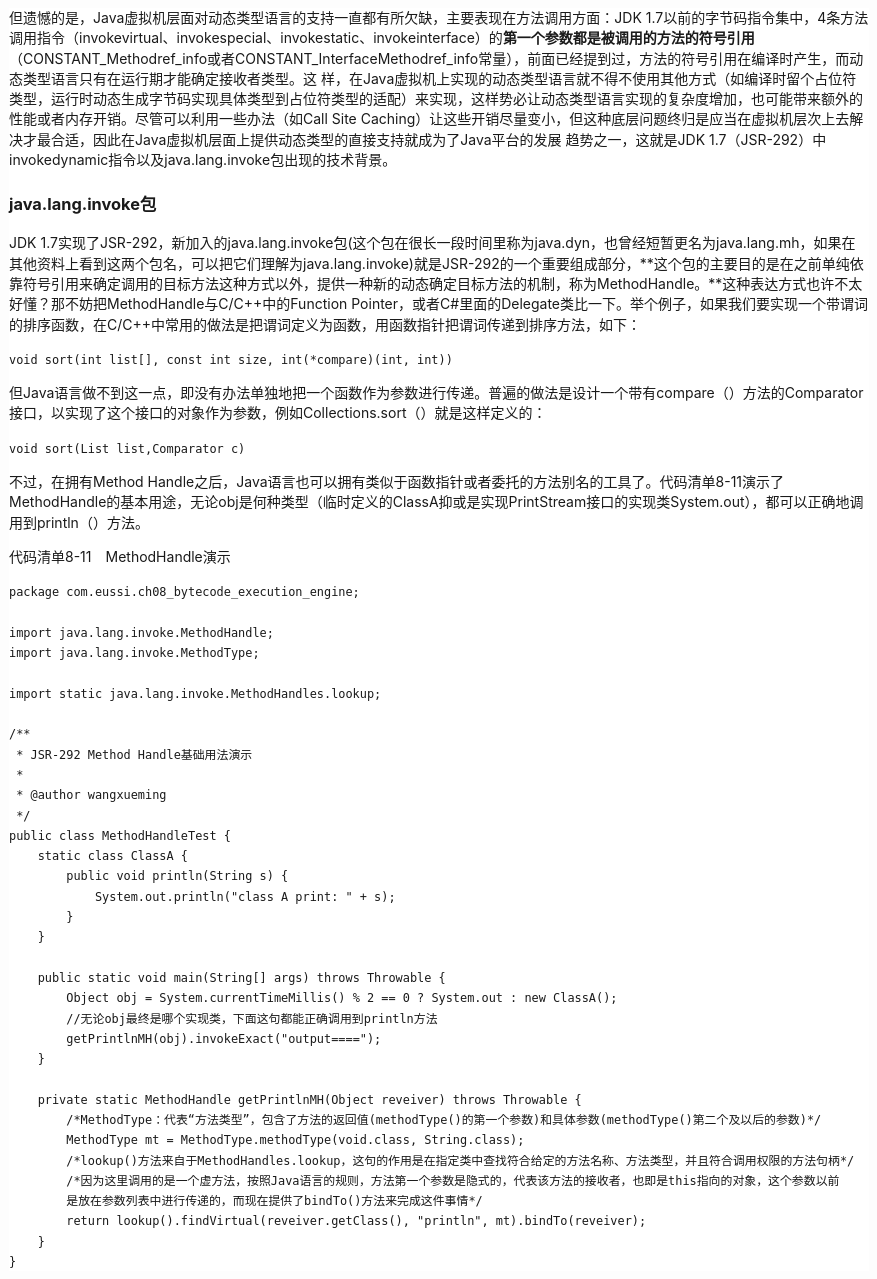 但遗憾的是，Java虚拟机层面对动态类型语言的支持一直都有所欠缺，主要表现在方法调用方面：JDK 1.7以前的字节码指令集中，4条方法调用指令（invokevirtual、invokespecial、invokestatic、invokeinterface）的**第一个参数都是被调用的方法的符号引用**（CONSTANT_Methodref_info或者CONSTANT_InterfaceMethodref_info常量），前面已经提到过，方法的符号引用在编译时产生，而动态类型语言只有在运行期才能确定接收者类型。这
样，在Java虚拟机上实现的动态类型语言就不得不使用其他方式（如编译时留个占位符类型，运行时动态生成字节码实现具体类型到占位符类型的适配）来实现，这样势必让动态类型语言实现的复杂度增加，也可能带来额外的性能或者内存开销。尽管可以利用一些办法（如Call Site Caching）让这些开销尽量变小，但这种底层问题终归是应当在虚拟机层次上去解决才最合适，因此在Java虚拟机层面上提供动态类型的直接支持就成为了Java平台的发展
趋势之一，这就是JDK 1.7（JSR-292）中invokedynamic指令以及java.lang.invoke包出现的技术背景。

### java.lang.invoke包

JDK 1.7实现了JSR-292，新加入的java.lang.invoke包(这个包在很长一段时间里称为java.dyn，也曾经短暂更名为java.lang.mh，如果在其他资料上看到这两个包名，可以把它们理解为java.lang.invoke)就是JSR-292的一个重要组成部分，**这个包的主要目的是在之前单纯依靠符号引用来确定调用的目标方法这种方式以外，提供一种新的动态确定目标方法的机制，称为MethodHandle。**这种表达方式也许不太好懂？那不妨把MethodHandle与C/C++中的Function Pointer，或者C#里面的Delegate类比一下。举个例子，如果我们要实现一个带谓词的排序函数，在C/C++中常用的做法是把谓词定义为函数，用函数指针把谓词传递到排序方法，如下：

```
void sort(int list[], const int size, int(*compare)(int, int))
```

但Java语言做不到这一点，即没有办法单独地把一个函数作为参数进行传递。普遍的做法是设计一个带有compare（）方法的Comparator接口，以实现了这个接口的对象作为参数，例如Collections.sort（）就是这样定义的：

```
void sort(List list,Comparator c)
```

不过，在拥有Method Handle之后，Java语言也可以拥有类似于函数指针或者委托的方法别名的工具了。代码清单8-11演示了MethodHandle的基本用途，无论obj是何种类型（临时定义的ClassA抑或是实现PrintStream接口的实现类System.out），都可以正确地调用到println（）方法。

代码清单8-11　MethodHandle演示

```
package com.eussi.ch08_bytecode_execution_engine;

import java.lang.invoke.MethodHandle;
import java.lang.invoke.MethodType;

import static java.lang.invoke.MethodHandles.lookup;

/**
 * JSR-292 Method Handle基础用法演示
 *
 * @author wangxueming
 */
public class MethodHandleTest {
    static class ClassA {
        public void println(String s) {
            System.out.println("class A print: " + s);
        }
    }

    public static void main(String[] args) throws Throwable {
        Object obj = System.currentTimeMillis() % 2 == 0 ? System.out : new ClassA();
        //无论obj最终是哪个实现类，下面这句都能正确调用到println方法
        getPrintlnMH(obj).invokeExact("output====");
    }

    private static MethodHandle getPrintlnMH(Object reveiver) throws Throwable {
        /*MethodType：代表“方法类型”，包含了方法的返回值(methodType()的第一个参数)和具体参数(methodType()第二个及以后的参数)*/
        MethodType mt = MethodType.methodType(void.class, String.class);
        /*lookup()方法来自于MethodHandles.lookup，这句的作用是在指定类中查找符合给定的方法名称、方法类型，并且符合调用权限的方法句柄*/
        /*因为这里调用的是一个虚方法，按照Java语言的规则，方法第一个参数是隐式的，代表该方法的接收者，也即是this指向的对象，这个参数以前
        是放在参数列表中进行传递的，而现在提供了bindTo()方法来完成这件事情*/
        return lookup().findVirtual(reveiver.getClass(), "println", mt).bindTo(reveiver);
    }
}

```